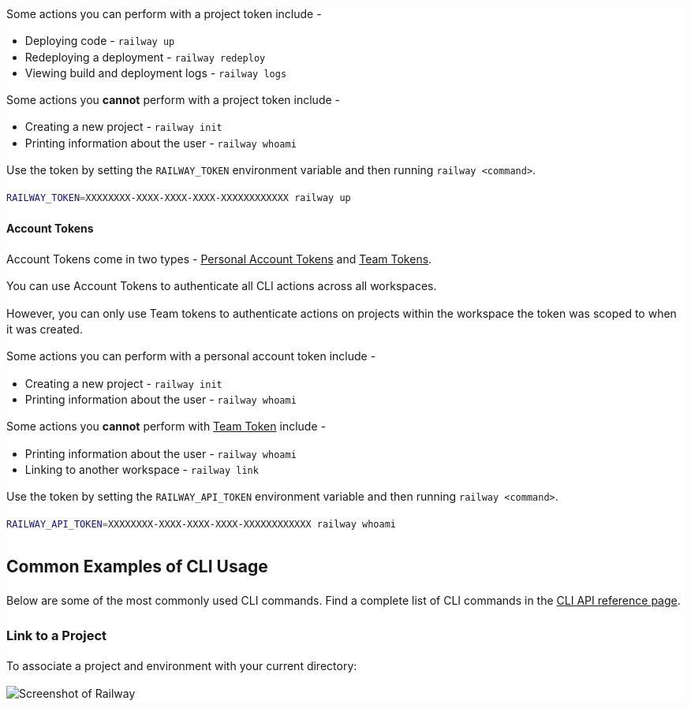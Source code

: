 Some actions you can perform with a project token include -
- Deploying code - `railway up`
- Redeploying a deployment - `railway redeploy`
- Viewing build and deployment logs - `railway logs`

Some actions you **cannot** perform with a project token include -
- Creating a new project - `railway init`
- Printing information about the user - `railway whoami`

Use the token by setting the `RAILWAY_TOKEN` environment variable and then running `railway <command>`.

```bash
RAILWAY_TOKEN=XXXXXXXX-XXXX-XXXX-XXXX-XXXXXXXXXXXX railway up
```

#### Account Tokens

Account Tokens come in two types - [Personal Account Tokens](/reference/public-api#personal-token) and [Team Tokens](/reference/public-api#team-token).

You can use Account Tokens to authenticate all CLI actions across all workspaces.

However, you can only use Team tokens to authenticate actions on projects within the workspace the token was scoped to when it was created.

Some actions you can perform with a personal account token include -

- Creating a new project - `railway init`
- Printing information about the user - `railway whoami`

Some actions you **cannot** perform with [Team Token](/reference/public-api#team-token) include -

- Printing information about the user - `railway whoami`
- Linking to another workspace - `railway link`

Use the token by setting the `RAILWAY_API_TOKEN` environment variable and then running `railway <command>`.

```bash
RAILWAY_API_TOKEN=XXXXXXXX-XXXX-XXXX-XXXX-XXXXXXXXXXXX railway whoami
```

## Common Examples of CLI Usage

Below are some of the most commonly used CLI commands. Find a complete list of CLI commands in the [CLI API reference page](/reference/cli-api).

### Link to a Project

To associate a project and environment with your current directory:

<Image src="https://res.cloudinary.com/railway/image/upload/v1631917786/docs/railway-link_juslvt.png"
alt="Screenshot of Railway"
layout="intrinsic"
width={389} height={116} quality={80} />
